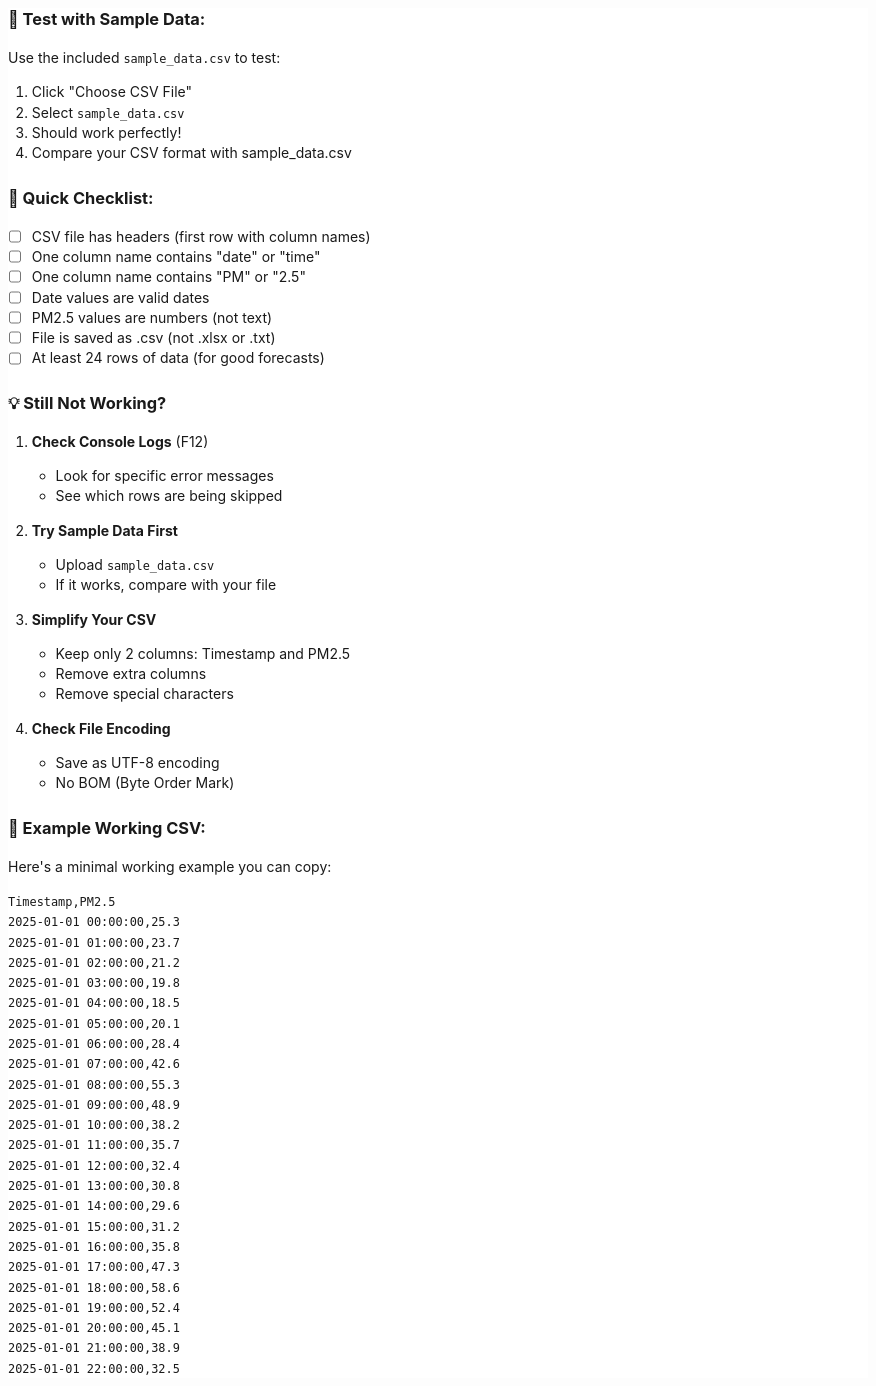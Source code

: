 ### 📝 Test with Sample Data:

Use the included `sample_data.csv` to test:
1. Click "Choose CSV File"
2. Select `sample_data.csv`
3. Should work perfectly!
4. Compare your CSV format with sample_data.csv

### 🎯 Quick Checklist:

- [ ] CSV file has headers (first row with column names)
- [ ] One column name contains "date" or "time"
- [ ] One column name contains "PM" or "2.5"
- [ ] Date values are valid dates
- [ ] PM2.5 values are numbers (not text)
- [ ] File is saved as .csv (not .xlsx or .txt)
- [ ] At least 24 rows of data (for good forecasts)

### 💡 Still Not Working?

1. **Check Console Logs** (F12)
   - Look for specific error messages
   - See which rows are being skipped

2. **Try Sample Data First**
   - Upload `sample_data.csv`
   - If it works, compare with your file

3. **Simplify Your CSV**
   - Keep only 2 columns: Timestamp and PM2.5
   - Remove extra columns
   - Remove special characters

4. **Check File Encoding**
   - Save as UTF-8 encoding
   - No BOM (Byte Order Mark)

### 📧 Example Working CSV:

Here's a minimal working example you can copy:

```csv
Timestamp,PM2.5
2025-01-01 00:00:00,25.3
2025-01-01 01:00:00,23.7
2025-01-01 02:00:00,21.2
2025-01-01 03:00:00,19.8
2025-01-01 04:00:00,18.5
2025-01-01 05:00:00,20.1
2025-01-01 06:00:00,28.4
2025-01-01 07:00:00,42.6
2025-01-01 08:00:00,55.3
2025-01-01 09:00:00,48.9
2025-01-01 10:00:00,38.2
2025-01-01 11:00:00,35.7
2025-01-01 12:00:00,32.4
2025-01-01 13:00:00,30.8
2025-01-01 14:00:00,29.6
2025-01-01 15:00:00,31.2
2025-01-01 16:00:00,35.8
2025-01-01 17:00:00,47.3
2025-01-01 18:00:00,58.6
2025-01-01 19:00:00,52.4
2025-01-01 20:00:00,45.1
2025-01-01 21:00:00,38.9
2025-01-01 22:00:00,32.5
```